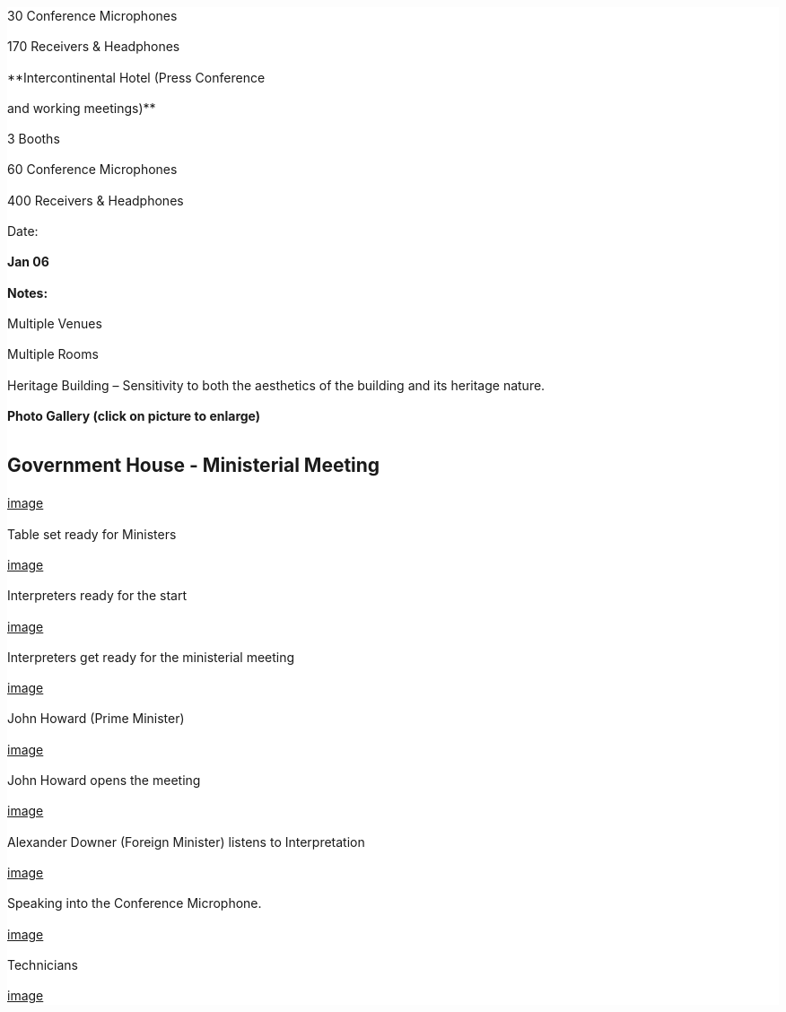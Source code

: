 30 Conference Microphones

170 Receivers &amp; Headphones

**Intercontinental Hotel (Press Conference

and working meetings)**

3 Booths

60 Conference Microphones

400 Receivers &amp; Headphones

Date:

**Jan 06**

**Notes:**

Multiple Venues

Multiple Rooms

Heritage Building – Sensitivity to both the aesthetics of the building and its heritage nature.

**Photo Gallery (click on picture to enlarge)**

## Government House - Ministerial Meeting

[image](/wp-content/uploads/2011/09/table_ministers.jpg)

Table set ready for Ministers

[image](/wp-content/uploads/2011/09/interpreters_ready.jpg)

Interpreters ready for the start

[image](/wp-content/uploads/2011/09/ministeral_meeting.jpg)

Interpreters get ready for the ministerial meeting

[image](/wp-content/uploads/2011/09/prime_minister.jpg)

John Howard (Prime Minister)

[image](/wp-content/uploads/2011/09/john_howard_meeting.jpg)

John Howard opens the meeting

[image](/wp-content/uploads/2011/09/alexander_downer.jpg)

Alexander Downer (Foreign Minister) listens to Interpretation

[image](/wp-content/uploads/2011/09/speaking_conference.jpg)

Speaking into the Conference Microphone.

[image](/wp-content/uploads/2011/09/technicians.jpg)

Technicians

[image](/wp-content/uploads/2011/09/another_technician.jpg)
